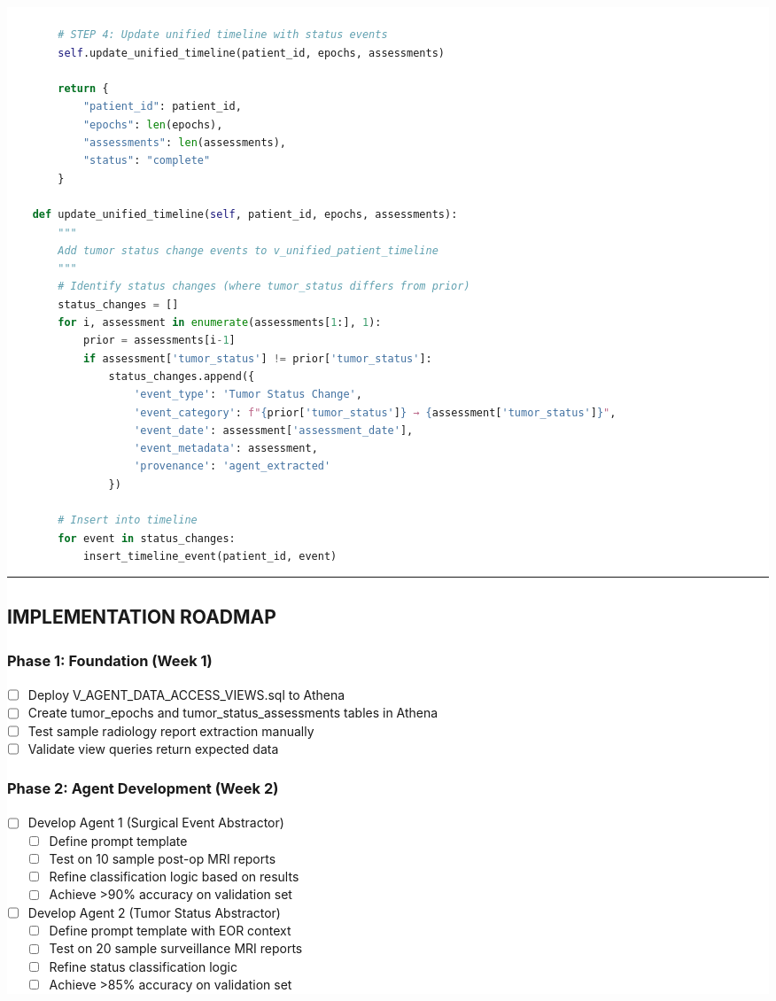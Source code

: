 ```python

        # STEP 4: Update unified timeline with status events
        self.update_unified_timeline(patient_id, epochs, assessments)

        return {
            "patient_id": patient_id,
            "epochs": len(epochs),
            "assessments": len(assessments),
            "status": "complete"
        }

    def update_unified_timeline(self, patient_id, epochs, assessments):
        """
        Add tumor status change events to v_unified_patient_timeline
        """
        # Identify status changes (where tumor_status differs from prior)
        status_changes = []
        for i, assessment in enumerate(assessments[1:], 1):
            prior = assessments[i-1]
            if assessment['tumor_status'] != prior['tumor_status']:
                status_changes.append({
                    'event_type': 'Tumor Status Change',
                    'event_category': f"{prior['tumor_status']} → {assessment['tumor_status']}",
                    'event_date': assessment['assessment_date'],
                    'event_metadata': assessment,
                    'provenance': 'agent_extracted'
                })

        # Insert into timeline
        for event in status_changes:
            insert_timeline_event(patient_id, event)
```

---

## IMPLEMENTATION ROADMAP

### Phase 1: Foundation (Week 1)
- [ ] Deploy V_AGENT_DATA_ACCESS_VIEWS.sql to Athena
- [ ] Create tumor_epochs and tumor_status_assessments tables in Athena
- [ ] Test sample radiology report extraction manually
- [ ] Validate view queries return expected data

### Phase 2: Agent Development (Week 2)
- [ ] Develop Agent 1 (Surgical Event Abstractor)
  - [ ] Define prompt template
  - [ ] Test on 10 sample post-op MRI reports
  - [ ] Refine classification logic based on results
  - [ ] Achieve >90% accuracy on validation set
- [ ] Develop Agent 2 (Tumor Status Abstractor)
  - [ ] Define prompt template with EOR context
  - [ ] Test on 20 sample surveillance MRI reports
  - [ ] Refine status classification logic
  - [ ] Achieve >85% accuracy on validation set
